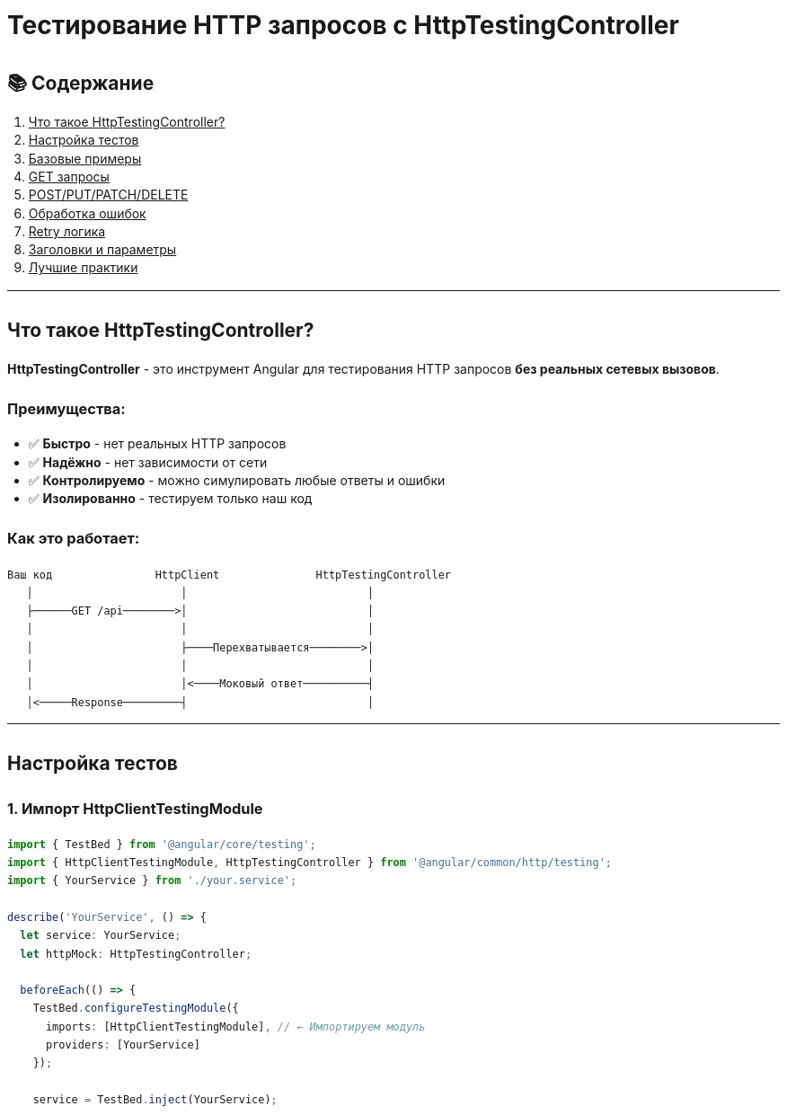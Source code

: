 # Тестирование HTTP запросов с HttpTestingController

## 📚 Содержание

1. [Что такое HttpTestingController?](#что-такое-httptestingcontroller)
2. [Настройка тестов](#настройка-тестов)
3. [Базовые примеры](#базовые-примеры)
4. [GET запросы](#get-запросы)
5. [POST/PUT/PATCH/DELETE](#postputpatchdelete)
6. [Обработка ошибок](#обработка-ошибок)
7. [Retry логика](#retry-логика)
8. [Заголовки и параметры](#заголовки-и-параметры)
9. [Лучшие практики](#лучшие-практики)

---

## Что такое HttpTestingController?

**HttpTestingController** - это инструмент Angular для тестирования HTTP запросов **без реальных сетевых вызовов**.

### Преимущества:
- ✅ **Быстро** - нет реальных HTTP запросов
- ✅ **Надёжно** - нет зависимости от сети
- ✅ **Контролируемо** - можно симулировать любые ответы и ошибки
- ✅ **Изолированно** - тестируем только наш код

### Как это работает:

```
Ваш код                HttpClient               HttpTestingController
   │                       │                            │
   ├──────GET /api────────>│                            │
   │                       │                            │
   │                       ├────Перехватывается────────>│
   │                       │                            │
   │                       │<────Моковый ответ──────────┤
   │<─────Response─────────┤                            │
```

---

## Настройка тестов

### 1. Импорт HttpClientTestingModule

```typescript
import { TestBed } from '@angular/core/testing';
import { HttpClientTestingModule, HttpTestingController } from '@angular/common/http/testing';
import { YourService } from './your.service';

describe('YourService', () => {
  let service: YourService;
  let httpMock: HttpTestingController;

  beforeEach(() => {
    TestBed.configureTestingModule({
      imports: [HttpClientTestingModule], // ← Импортируем модуль
      providers: [YourService]
    });

    service = TestBed.inject(YourService);
```